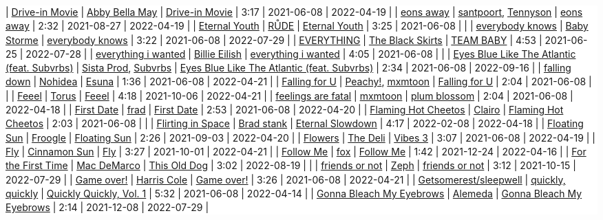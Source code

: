 | [Drive\-in Movie](https://open.spotify.com/track/2lK2RkDLxEbfrap6wu9U4w) | [Abby Bella May](https://open.spotify.com/artist/7wMih0kHtN3mLG2I93WXH8) | [Drive\-in Movie](https://open.spotify.com/album/2F2GkSJfMdbwe0xvKsEs7s) | 3:17 | 2021-06-08 | 2022-04-19 |
| [eons away](https://open.spotify.com/track/1IGkkm35S2KRItswTm0eKP) | [santpoort](https://open.spotify.com/artist/7KtVS0f2RQoEhjxDcSGBtJ), [Tennyson](https://open.spotify.com/artist/3Nb8N20WChM0swo5qWTvm8) | [eons away](https://open.spotify.com/album/6dVltlMV1WFe0BcU9m8ZnE) | 2:32 | 2021-08-27 | 2022-04-19 |
| [Eternal Youth](https://open.spotify.com/track/0ytvsZOerGzUWfHXVT2Sgy) | [RŮDE](https://open.spotify.com/artist/4CWpoyuE7e9NvBkUSTmJfq) | [Eternal Youth](https://open.spotify.com/album/6STwjBCu3CTEViSxJChKlV) | 3:25 | 2021-06-08 |  |
| [everybody knows](https://open.spotify.com/track/22oZClHIaftOvNr3DRQwAQ) | [Baby Storme](https://open.spotify.com/artist/7cwYKm54nTTbnm0UnH0xBe) | [everybody knows](https://open.spotify.com/album/1w28XzCMMbzWyL5K6bUwPX) | 3:22 | 2021-06-08 | 2022-07-29 |
| [EVERYTHING](https://open.spotify.com/track/19Hg1UCZaCdpHB37L7x63X) | [The Black Skirts](https://open.spotify.com/artist/6WeDO4GynFmK4OxwkBzMW8) | [TEAM BABY](https://open.spotify.com/album/4x4xyLYUjyyBqKlkFT4YdY) | 4:53 | 2021-06-25 | 2022-07-28 |
| [everything i wanted](https://open.spotify.com/track/3ZCTVFBt2Brf31RLEnCkWJ) | [Billie Eilish](https://open.spotify.com/artist/6qqNVTkY8uBg9cP3Jd7DAH) | [everything i wanted](https://open.spotify.com/album/4i3rAwPw7Ln2YrKDusaWyT) | 4:05 | 2021-06-08 |  |
| [Eyes Blue Like The Atlantic \(feat\. Subvrbs\)](https://open.spotify.com/track/0qUcpOOna3kkrwfqky85e1) | [Sista Prod](https://open.spotify.com/artist/7cSbcJTJBBSXDjRNR2qD61), [Subvrbs](https://open.spotify.com/artist/0NVy1xEsz4i8pX33Scv75n) | [Eyes Blue Like The Atlantic \(feat\. Subvrbs\)](https://open.spotify.com/album/5UYjxc4HIYeesKS0WJlhEI) | 2:34 | 2021-06-08 | 2022-09-16 |
| [falling down](https://open.spotify.com/track/0ASYuzPsTBA6ZmIsuvNZby) | [Nohidea](https://open.spotify.com/artist/5b0XQwyoJBFd3MwL2YxEPO) | [Esuna](https://open.spotify.com/album/2rdeGjo2Xv8aOoNhaUxtZf) | 1:36 | 2021-06-08 | 2022-04-21 |
| [Falling for U](https://open.spotify.com/track/2xhGZ3WzOa3tir28y7Cb88) | [Peachy!](https://open.spotify.com/artist/7gvbCoLA8lJUktp8G2xIRR), [mxmtoon](https://open.spotify.com/artist/0HthCchcL0kVLHTr113Vk1) | [Falling for U](https://open.spotify.com/album/3PUmELve1Jt5EdFU6cv8Hb) | 2:04 | 2021-06-08 |  |
| [Feeel](https://open.spotify.com/track/3EVSsbZooWcikVefgz3uC5) | [Torus](https://open.spotify.com/artist/4YlNFCrxoTfxFtZwPoGjLW) | [Feeel](https://open.spotify.com/album/78dn3FxgAIQspCCOFo6rQR) | 4:18 | 2021-10-06 | 2022-04-21 |
| [feelings are fatal](https://open.spotify.com/track/0izLJHtbbiReWZxn4Qi1kp) | [mxmtoon](https://open.spotify.com/artist/0HthCchcL0kVLHTr113Vk1) | [plum blossom](https://open.spotify.com/album/1KHgVqga6vV89zAQ2X9MMg) | 2:04 | 2021-06-08 | 2022-04-18 |
| [First Date](https://open.spotify.com/track/733hyyG8U8kxxebds98nc6) | [frad](https://open.spotify.com/artist/1XLYJ9VzlgEpBdlkC4MhOL) | [First Date](https://open.spotify.com/album/1nU6zoYEGCPBe6qTjbxwYH) | 2:53 | 2021-06-08 | 2022-04-20 |
| [Flaming Hot Cheetos](https://open.spotify.com/track/1F6IbA7di42uPc3cff8PXV) | [Clairo](https://open.spotify.com/artist/3l0CmX0FuQjFxr8SK7Vqag) | [Flaming Hot Cheetos](https://open.spotify.com/album/12pkuSY7Cy2sc5Ix0XIYIE) | 2:03 | 2021-06-08 |  |
| [Flirting in Space](https://open.spotify.com/track/1PPbPeWfeKwiBZUzugIehD) | [Brad stank](https://open.spotify.com/artist/6BkeI9oZkqskZ4XMwy5OFl) | [Eternal Slowdown](https://open.spotify.com/album/0vuYDHeCcCDYV6aO1SCktw) | 4:17 | 2022-02-08 | 2022-04-18 |
| [Floating Sun](https://open.spotify.com/track/3t0xEA4jxxiDNdUOo2Ri7x) | [Froogle](https://open.spotify.com/artist/1SoqIsFiUIuOm401HsEQso) | [Floating Sun](https://open.spotify.com/album/6zHqfxThvhCt7dV0xdgnmb) | 2:26 | 2021-09-03 | 2022-04-20 |
| [Flowers](https://open.spotify.com/track/6ugrRFZUNIpLiqhLUgC7ix) | [The Deli](https://open.spotify.com/artist/1EJzWKVDeysgbyuZGfEFde) | [Vibes 3](https://open.spotify.com/album/1DewSgsGUFhSPACbWtmZGa) | 3:07 | 2021-06-08 | 2022-04-19 |
| [Fly](https://open.spotify.com/track/4WVjLLl7BD0yDZ31f44Jwk) | [Cinnamon Sun](https://open.spotify.com/artist/2EHWfc70jTxa6AeTNIb0Il) | [Fly](https://open.spotify.com/album/2UO4FFncW3RewL5uW8GBWl) | 3:27 | 2021-10-01 | 2022-04-21 |
| [Follow Me](https://open.spotify.com/track/0hBg3ymrkGMAghPlk2L7ii) | [fox](https://open.spotify.com/artist/2SXuNJWv9RZcRjUc7zIsHy) | [Follow Me](https://open.spotify.com/album/5yaEujGFm7dEg8WnIongAO) | 1:42 | 2021-12-24 | 2022-04-16 |
| [For the First Time](https://open.spotify.com/track/2R4AlwtrrkMaRKojcTIzmL) | [Mac DeMarco](https://open.spotify.com/artist/3Sz7ZnJQBIHsXLUSo0OQtM) | [This Old Dog](https://open.spotify.com/album/4NNq2vwTapv4fSJcrZbPH7) | 3:02 | 2022-08-19 |  |
| [friends or not](https://open.spotify.com/track/36MS43HvrxStwaE7lUtycs) | [Zeph](https://open.spotify.com/artist/502gYHkFCtLzBIcU4ctPLd) | [friends or not](https://open.spotify.com/album/6VRAu1SzoQyotA5FcuIiUT) | 3:12 | 2021-10-15 | 2022-07-29 |
| [Game over!](https://open.spotify.com/track/1LnvvETuCo3vqt1xC9j7J4) | [Harris Cole](https://open.spotify.com/artist/6DnF6PBcTSsEZuEjXpK0gX) | [Game over!](https://open.spotify.com/album/5rGW41R5p83qj3cv1Akz47) | 3:26 | 2021-06-08 | 2022-04-21 |
| [Getsomerest/sleepwell](https://open.spotify.com/track/2RycgtfFQZOPgEGrzBGE0j) | [quickly, quickly](https://open.spotify.com/artist/5XTn5Az9AcSKu0oaauC5ES) | [Quickly Quickly, Vol\. 1](https://open.spotify.com/album/2JhVhsYSe65vunncE4AYV1) | 5:32 | 2021-06-08 | 2022-04-14 |
| [Gonna Bleach My Eyebrows](https://open.spotify.com/track/3Am6nVgWd4pwO2hguNHqI7) | [Alemeda](https://open.spotify.com/artist/33Se8kMYeTPkeeM2LnsPF8) | [Gonna Bleach My Eyebrows](https://open.spotify.com/album/3NNkuonLgIpuUx3KdMczQy) | 2:14 | 2021-12-08 | 2022-07-29 |